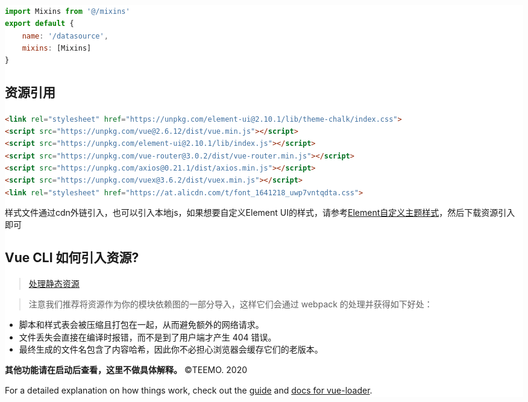 ```javascript
import Mixins from '@/mixins'
export default {
	name: '/datasource',
	mixins: [Mixins]
}
```
## 资源引用
```html
<link rel="stylesheet" href="https://unpkg.com/element-ui@2.10.1/lib/theme-chalk/index.css">
<script src="https://unpkg.com/vue@2.6.12/dist/vue.min.js"></script>
<script src="https://unpkg.com/element-ui@2.10.1/lib/index.js"></script>
<script src="https://unpkg.com/vue-router@3.0.2/dist/vue-router.min.js"></script>
<script src="https://unpkg.com/axios@0.21.1/dist/axios.min.js"></script>
<script src="https://unpkg.com/vuex@3.6.2/dist/vuex.min.js"></script>
<link rel="stylesheet" href="https://at.alicdn.com/t/font_1641218_uwp7vntqdta.css">
```
样式文件通过cdn外链引入，也可以引入本地js，如果想要自定义Element UI的样式，请参考[Element自定义主题样式](https://element.eleme.cn/#/zh-CN/theme/preview "Element自定义主题样式")，然后下载资源引入即可
## Vue CLI 如何引入资源?
> [处理静态资源](https://cli.vuejs.org/zh/guide/html-and-static-assets.html#%E5%A4%84%E7%90%86%E9%9D%99%E6%80%81%E8%B5%84%E6%BA%90 "处理静态资源")

> 注意我们推荐将资源作为你的模块依赖图的一部分导入，这样它们会通过 webpack 的处理并获得如下好处：
- 脚本和样式表会被压缩且打包在一起，从而避免额外的网络请求。
- 文件丢失会直接在编译时报错，而不是到了用户端才产生 404 错误。
- 最终生成的文件名包含了内容哈希，因此你不必担心浏览器会缓存它们的老版本。

**其他功能请在启动后查看，这里不做具体解释。**
&copy;TEEMO. 2020

For a detailed explanation on how things work, check out the [guide](http://vuejs-templates.github.io/webpack/) and [docs for vue-loader](http://vuejs.github.io/vue-loader).